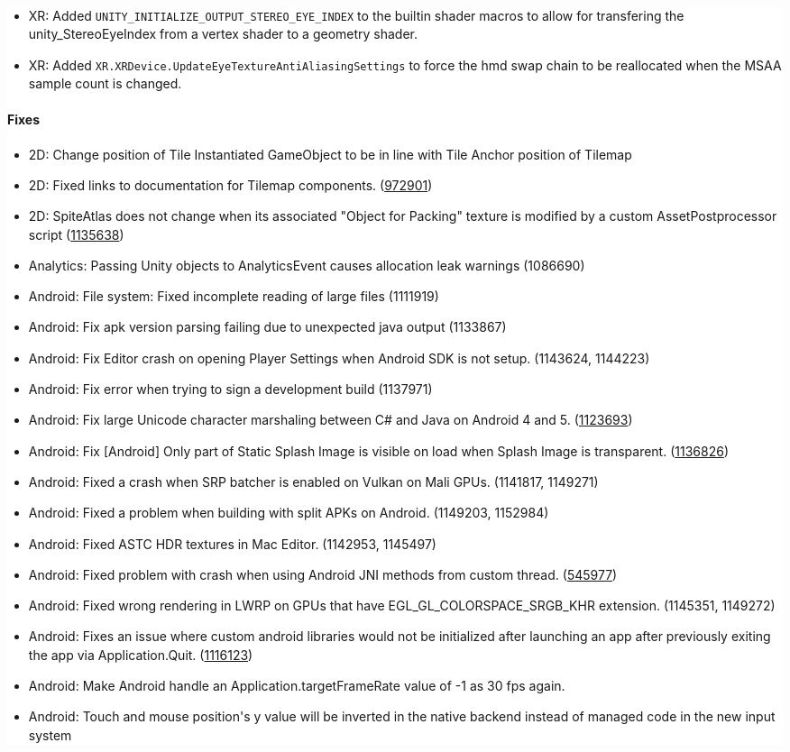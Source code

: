 *   XR: Added `UNITY_INITIALIZE_OUTPUT_STEREO_EYE_INDEX` to the builtin shader macros to allow for transfering the unity\_StereoEyeIndex from a vertex shader to a geometry shader.
    
*   XR: Added `XR.XRDevice.UpdateEyeTextureAntiAliasingSettings` to force the hmd swap chain to be reallocated when the MSAA sample count is changed.
    

#### Fixes

*   2D: Change position of Tile Instantiated GameObject to be in line with Tile Anchor position of Tilemap
    
*   2D: Fixed links to documentation for Tilemap components. ([972901](https://issuetracker.unity3d.com/issues/tilemap-components-are-missing-links-to-docs))
    
*   2D: SpiteAtlas does not change when its associated "Object for Packing" texture is modified by a custom AssetPostprocessor script ([1135638](https://issuetracker.unity3d.com/issues/spiteatlas-does-not-change-when-its-associated-object-for-packing-texture-is-modified-by-a-custom-assetpostprocessor-script))
    
*   Analytics: Passing Unity objects to AnalyticsEvent causes allocation leak warnings (1086690)
    
*   Android: File system: Fixed incomplete reading of large files (1111919)
    
*   Android: Fix apk version parsing failing due to unexpected java output (1133867)
    
*   Android: Fix Editor crash on opening Player Settings when Android SDK is not setup. (1143624, 1144223)
    
*   Android: Fix error when trying to sign a development build (1137971)
    
*   Android: Fix large Unicode character marshaling between C# and Java on Android 4 and 5. ([1123693](https://issuetracker.unity3d.com/issues/android-strings-consisted-of-astral-characters-are-corrupted-on-5-or-lower-android-devices))
    
*   Android: Fix \[Android\] Only part of Static Splash Image is visible on load when Splash Image is transparent. ([1136826](https://issuetracker.unity3d.com/issues/android-only-part-of-static-splash-image-is-visible-on-load-when-splash-image-is-transparent))
    
*   Android: Fixed a crash when SRP batcher is enabled on Vulkan on Mali GPUs. (1141817, 1149271)
    
*   Android: Fixed a problem when building with split APKs on Android. (1149203, 1152984)
    
*   Android: Fixed ASTC HDR textures in Mac Editor. (1142953, 1145497)
    
*   Android: Fixed problem with crash when using Android JNI methods from custom thread. ([545977](https://issuetracker.unity3d.com/issues/androidjava-star-is-crashing-when-used-from-custom-threads))
    
*   Android: Fixed wrong rendering in LWRP on GPUs that have EGL\_GL\_COLORSPACE\_SRGB\_KHR extension. (1145351, 1149272)
    
*   Android: Fixes an issue where custom android libraries would not be initialized after launching an app after previously exiting the app via Application.Quit. ([1116123](https://issuetracker.unity3d.com/issues/vr-android-application-dot-quit-no-longer-causes-apps-to-fully-terminate-the-process-on-oculus-go))
    
*   Android: Make Android handle an Application.targetFrameRate value of -1 as 30 fps again.
    
*   Android: Touch and mouse position's y value will be inverted in the native backend instead of managed code in the new input system
    